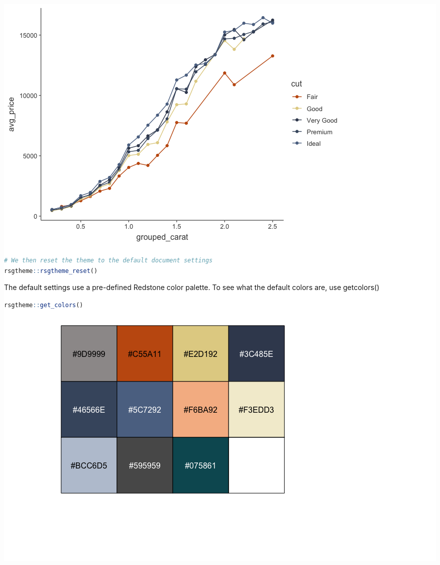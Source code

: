 ![](R-style-guide_files/figure-gfm/unnamed-chunk-7-1.png)

``` r
# We then reset the theme to the default document settings
rsgtheme::rsgtheme_reset()
```

The default settings use a pre-defined Redstone color palette. To see
what the default colors are, use getcolors()

``` r
rsgtheme::get_colors()
```

![](R-style-guide_files/figure-gfm/unnamed-chunk-8-1.png)

